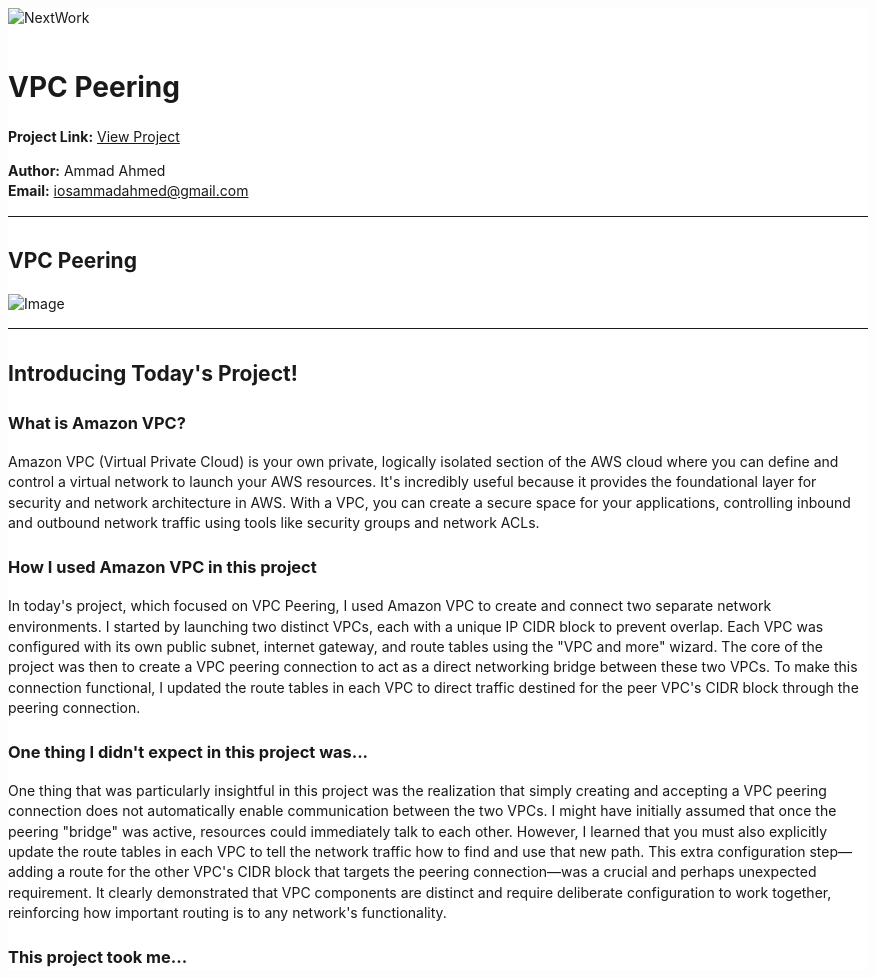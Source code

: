 <img src="https://cdn.prod.website-files.com/677c400686e724409a5a7409/6790ad949cf622dc8dcd9fe4_nextwork-logo-leather.svg" alt="NextWork" width="300" />

# VPC Peering

**Project Link:** [View Project](http://learn.nextwork.org/projects/aws-networks-peering)

**Author:** Ammad Ahmed  
**Email:** iosammadahmed@gmail.com

---

## VPC Peering

![Image](http://learn.nextwork.org/inspired_gold_shy_gazelle/uploads/aws-networks-peering_88727bef)

---

## Introducing Today's Project!

### What is Amazon VPC?

Amazon VPC (Virtual Private Cloud) is your own private, logically isolated section of the AWS cloud where you can define and control a virtual network to launch your AWS resources. It's incredibly useful because it provides the foundational layer for security and network architecture in AWS. With a VPC, you can create a secure space for your applications, controlling inbound and outbound network traffic using tools like security groups and network ACLs. 

### How I used Amazon VPC in this project

In today's project, which focused on VPC Peering, I used Amazon VPC to create and connect two separate network environments. I started by launching two distinct VPCs, each with a unique IP CIDR block to prevent overlap. Each VPC was configured with its own public subnet, internet gateway, and route tables using the "VPC and more" wizard. The core of the project was then to create a VPC peering connection to act as a direct networking bridge between these two VPCs. To make this connection functional, I updated the route tables in each VPC to direct traffic destined for the peer VPC's CIDR block through the peering connection. 

### One thing I didn't expect in this project was...

One thing that was particularly insightful in this project was the realization that simply creating and accepting a VPC peering connection does not automatically enable communication between the two VPCs. I might have initially assumed that once the peering "bridge" was active, resources could immediately talk to each other. However, I learned that you must also explicitly update the route tables in each VPC to tell the network traffic how to find and use that new path. This extra configuration step—adding a route for the other VPC's CIDR block that targets the peering connection—was a crucial and perhaps unexpected requirement. It clearly demonstrated that VPC components are distinct and require deliberate configuration to work together, reinforcing how important routing is to any network's functionality.

### This project took me...
